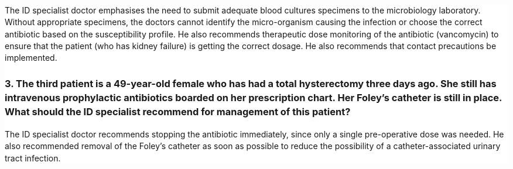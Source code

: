 The ID specialist doctor emphasises the need to submit adequate blood cultures specimens to the microbiology laboratory. Without appropriate specimens, the doctors cannot identify the micro-organism causing the infection or choose the correct antibiotic based on the susceptibility profile. He also recommends therapeutic dose monitoring of the antibiotic (vancomycin) to ensure that the patient (who has kidney failure) is getting the correct dosage. He also recommends that contact precautions be implemented.

### 3. The third patient is a 49-year-old female who has had a total hysterectomy three days ago. She still has intravenous prophylactic antibiotics boarded on her prescription chart. Her Foley’s catheter is still in place. What should the ID specialist recommend for management of this patient?

The ID specialist doctor recommends stopping the antibiotic immediately, since only a single pre-operative dose was needed. He also recommended removal of the Foley’s catheter as soon as possible to reduce the possibility of a catheter-associated urinary tract infection.